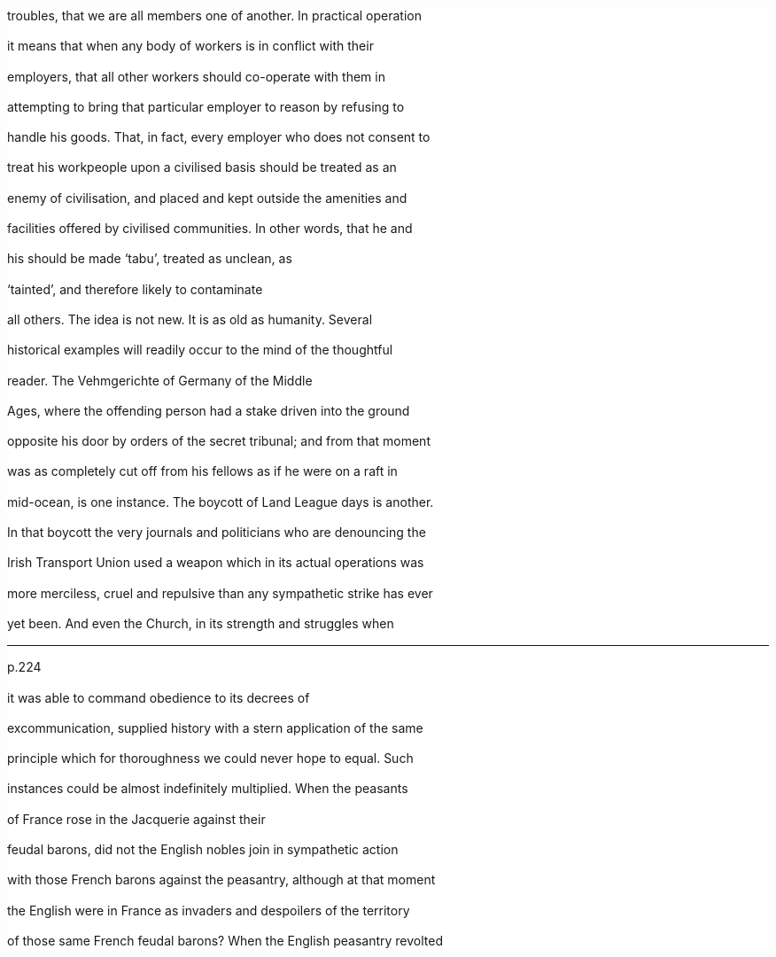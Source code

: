 troubles, that we are all members one of another. In practical operation

it means that when any body of workers is in conflict with their

employers, that all other workers should co-operate with them in

attempting to bring that particular employer to reason by refusing to

handle his goods. That, in fact, every employer who does not consent to

treat his workpeople upon a civilised basis should be treated as an

enemy of civilisation, and placed and kept outside the amenities and

facilities offered by civilised communities. In other words, that he and

his should be made ‘tabu’, treated as unclean, as

‘tainted’, and therefore likely to contaminate

all others. The idea is not new. It is as old as humanity. Several

historical examples will readily occur to the mind of the thoughtful

reader. The Vehmgerichte of Germany of the Middle

Ages, where the offending person had a stake driven into the ground

opposite his door by orders of the secret tribunal; and from that moment

was as completely cut off from his fellows as if he were on a raft in

mid-ocean, is one instance. The boycott of Land League days is another.

In that boycott the very journals and politicians who are denouncing the

Irish Transport Union used a weapon which in its actual operations was

more merciless, cruel and repulsive than any sympathetic strike has ever

yet been. And even the Church, in its strength and struggles when 


---

p.224


 it was able to command obedience to its decrees of

excommunication, supplied history with a stern application of the same

principle which for thoroughness we could never hope to equal. Such

instances could be almost indefinitely multiplied. When the peasants

of France rose in the Jacquerie against their

feudal barons, did not the English nobles join in sympathetic action

with those French barons against the peasantry, although at that moment

the English were in France as invaders and despoilers of the territory

of those same French feudal barons? When the English peasantry revolted
